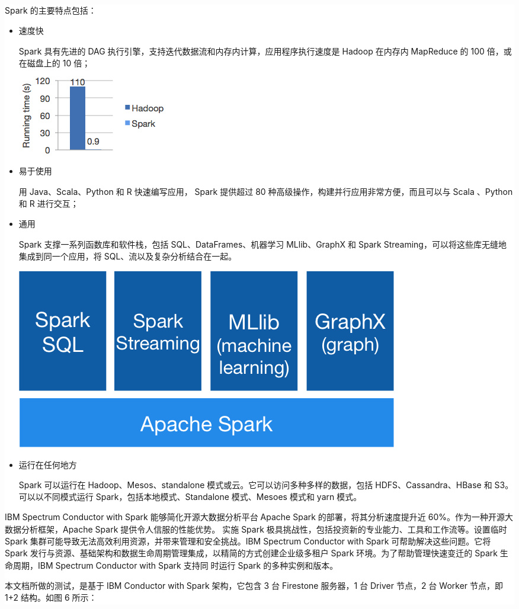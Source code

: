 Spark 的主要特点包括：

- 速度快

    Spark 具有先进的 DAG 执行引擎，支持迭代数据流和内存内计算，应用程序执行速度是 Hadoop 在内存内 MapReduce 的 100 倍，或在磁盘上的 10 倍；

    ![alt](../ibm_articles_img/ba-cn-spark-genesequencing-application_images_image010.png)

- 易于使用

    用 Java、Scala、Python 和 R 快速编写应用， Spark 提供超过 80 种高级操作，构建并行应用非常方便，而且可以与 Scala 、Python 和 R 进行交互；

- 通用

    Spark 支撑一系列函数库和软件栈，包括 SQL、DataFrames、机器学习 MLlib、GraphX 和 Spark Streaming，可以将这些库无缝地集成到同一个应用，将 SQL、流以及复杂分析结合在一起。

    ![alt](../ibm_articles_img/ba-cn-spark-genesequencing-application_images_image011.png)

- 运行在任何地方

    Spark 可以运行在 Hadoop、Mesos、standalone 模式或云。它可以访问多种多样的数据，包括 HDFS、Cassandra、HBase 和 S3。可以以不同模式运行 Spark，包括本地模式、Standalone 模式、Mesoes 模式和 yarn 模式。


IBM Spectrum Conductor with Spark 能够简化开源大数据分析平台 Apache Spark 的部署，将其分析速度提升近 60%。作为一种开源大数据分析框架，Apache Spark 提供令人信服的性能优势。 实施 Spark 极具挑战性，包括投资新的专业能力、工具和工作流等。设置临时 Spark 集群可能导致无法高效利用资源，并带来管理和安全挑战。IBM Spectrum Conductor with Spark 可帮助解决这些问题。它将 Spark 发行与资源、基础架构和数据生命周期管理集成，以精简的方式创建企业级多租户 Spark 环境。为了帮助管理快速变迁的 Spark 生命周期，IBM Spectrum Conductor with Spark 支持同 时运行 Spark 的多种实例和版本。

本文档所做的测试，是基于 IBM Conductor with Spark 架构，它包含 3 台 Firestone 服务器，1 台 Driver 节点，2 台 Worker 节点，即 1+2 结构。如图 6 所示：
